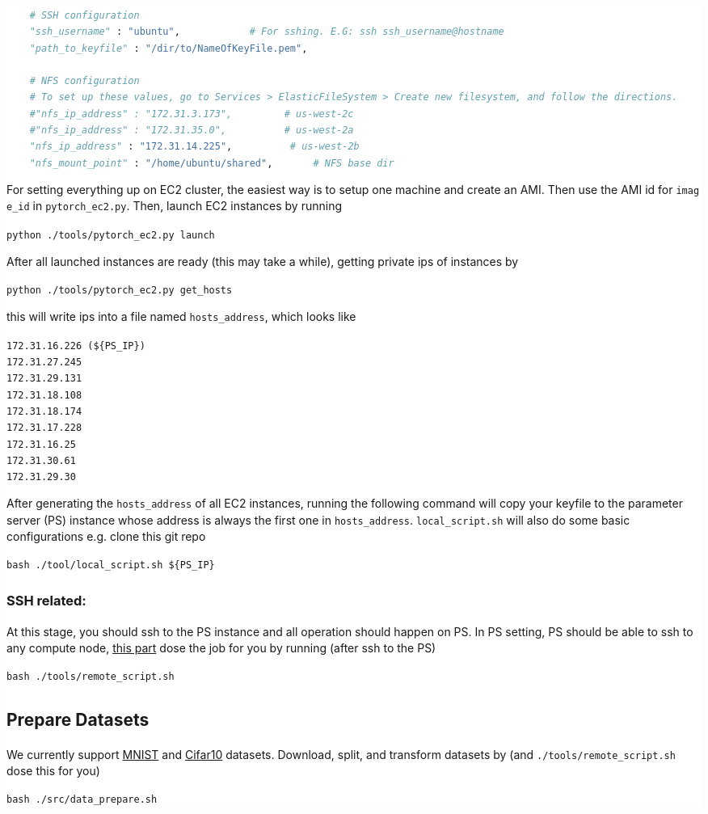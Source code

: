 ``` python
    # SSH configuration
    "ssh_username" : "ubuntu",            # For sshing. E.G: ssh ssh_username@hostname
    "path_to_keyfile" : "/dir/to/NameOfKeyFile.pem",

    # NFS configuration
    # To set up these values, go to Services > ElasticFileSystem > Create new filesystem, and follow the directions.
    #"nfs_ip_address" : "172.31.3.173",         # us-west-2c
    #"nfs_ip_address" : "172.31.35.0",          # us-west-2a
    "nfs_ip_address" : "172.31.14.225",          # us-west-2b
    "nfs_mount_point" : "/home/ubuntu/shared",       # NFS base dir
```
For setting everything up on EC2 cluster, the easiest way is to setup one machine and create an AMI. Then use the AMI id for `image_id` in `pytorch_ec2.py`. Then, launch EC2 instances by running
```
python ./tools/pytorch_ec2.py launch
```
After all launched instances are ready (this may take a while), getting private ips of instances by
```
python ./tools/pytorch_ec2.py get_hosts
```
this will write ips into a file named `hosts_address`, which looks like
```
172.31.16.226 (${PS_IP})
172.31.27.245
172.31.29.131
172.31.18.108
172.31.18.174
172.31.17.228
172.31.16.25
172.31.30.61
172.31.29.30
```
After generating the `hosts_address` of all EC2 instances, running the following command will copy your keyfile to the parameter server (PS) instance whose address is always the first one in `hosts_address`. `local_script.sh` will also do some basic configurations e.g. clone this git repo
```
bash ./tool/local_script.sh ${PS_IP}
```
### SSH related:
At this stage, you should ssh to the PS instance and all operation should happen on PS. In PS setting, PS should be able to ssh to any compute node, [this part](https://github.com/hwang595/ATOMO/blob/master/tools/remote_script.sh#L8-L16) dose the job for you by running (after ssh to the PS)
```
bash ./tools/remote_script.sh
```

## Prepare Datasets
We currently support [MNIST](http://yann.lecun.com/exdb/mnist/) and [Cifar10](https://www.cs.toronto.edu/~kriz/cifar.html) datasets. Download, split, and transform datasets by (and `./tools/remote_script.sh` dose this for you)
```
bash ./src/data_prepare.sh
```

